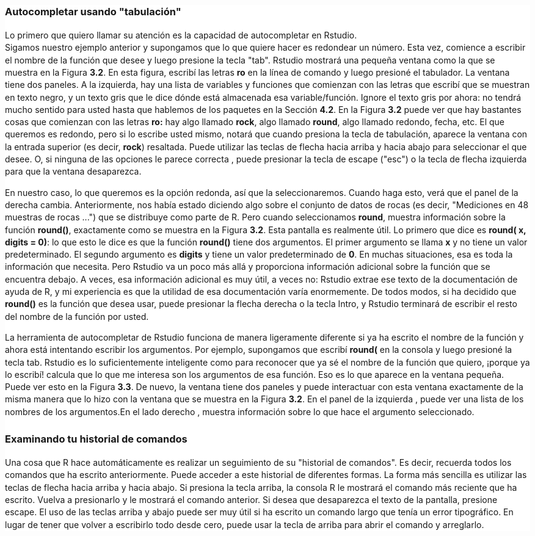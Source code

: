 ### Autocompletar usando "tabulación"
Lo primero que quiero llamar su atención es la capacidad de autocompletar en Rstudio.  
Sigamos nuestro ejemplo anterior y supongamos que lo que quiere hacer es redondear un número. Esta vez, comience a escribir el nombre de la función que desee y luego presione la tecla "tab". Rstudio mostrará una pequeña ventana como la que se muestra en la Figura **3.2**. En esta figura, escribí las letras **ro** en la línea de comando y luego presioné el tabulador. La ventana tiene dos paneles. A la izquierda, hay una lista de variables y funciones que comienzan con las letras que escribí que se muestran en texto negro, y un texto gris que le dice dónde está almacenada esa variable/función. Ignore el texto gris por ahora: no tendrá mucho sentido para usted hasta que hablemos de los paquetes en la Sección **4.2**. En la Figura **3.2** puede ver que hay bastantes cosas que comienzan con las letras **ro:** hay algo llamado **rock**, algo llamado **round**, algo llamado redondo, fecha, etc. El que queremos es redondo, pero si lo escribe usted mismo, notará que cuando presiona la tecla de tabulación, aparece la ventana con la entrada superior (es decir, **rock**) resaltada. Puede utilizar las teclas de flecha hacia arriba y hacia abajo para seleccionar el que desee. O, si ninguna de las opciones le parece correcta , puede presionar la tecla de escape ("esc") o la tecla de flecha izquierda para que la ventana desaparezca.  

En nuestro caso, lo que queremos es la opción redonda, así que la seleccionaremos. Cuando haga esto, verá que el panel de la derecha cambia. Anteriormente, nos había estado diciendo algo sobre el conjunto de datos de rocas (es decir, "Mediciones en 48 muestras de rocas ...") que se distribuye como parte de R. Pero cuando seleccionamos **round**, muestra información sobre la función **round()**, exactamente como se muestra en la Figura **3.2**. Esta pantalla es realmente útil. Lo primero que dice es **round( x, digits = 0)**: lo que esto le dice es que la función **round()** tiene dos argumentos. El primer argumento se llama **x** y no tiene un valor predeterminado. El segundo argumento es **digits** y tiene un valor predeterminado de **0**. En muchas situaciones, esa es toda la información que necesita. Pero Rstudio va un poco más allá y proporciona información adicional sobre la función que se encuentra debajo. A veces, esa información adicional es muy útil, a veces no: Rstudio extrae ese texto de la documentación de ayuda de R, y mi experiencia es que la utilidad de esa documentación varía enormemente. De todos modos, si ha decidido que **round()** es la función que desea usar, puede presionar la flecha derecha o la tecla Intro, y Rstudio terminará de escribir el resto del nombre de la función por usted.  

La herramienta de autocompletar de Rstudio funciona de manera ligeramente diferente si ya ha escrito el nombre de la función y ahora está intentando escribir los argumentos. Por ejemplo, supongamos que escribí **round(** en la consola y luego presioné la tecla tab. Rstudio es lo suficientemente inteligente como para reconocer que ya sé el nombre de la función que quiero, ¡porque ya lo escribí! calcula que lo que me interesa son los argumentos de esa función. Eso es lo que aparece en la ventana pequeña. Puede ver esto en la Figura **3.3**. De nuevo, la ventana tiene dos paneles y puede interactuar con esta ventana exactamente de la misma manera que lo hizo con la ventana que se muestra en la Figura **3.2**. En el panel de la izquierda , puede ver una lista de los nombres de los argumentos.En el lado derecho , muestra información sobre lo que hace el argumento seleccionado.

### Examinando tu historial de comandos
Una cosa que R hace automáticamente es realizar un seguimiento de su "historial de comandos". Es decir, recuerda todos los comandos que ha escrito anteriormente. Puede acceder a este historial de diferentes formas. La forma más sencilla es utilizar las teclas de flecha hacia arriba y hacia abajo. Si presiona la tecla arriba, la consola R le mostrará el comando más reciente que ha escrito. Vuelva a presionarlo y le mostrará el comando anterior. Si desea que desaparezca el texto de la pantalla, presione escape. El uso de las teclas arriba y abajo puede ser muy útil si ha escrito un comando largo que tenía un error tipográfico. En lugar de tener que volver a escribirlo todo desde cero, puede usar la tecla de arriba para abrir el comando y arreglarlo.  

